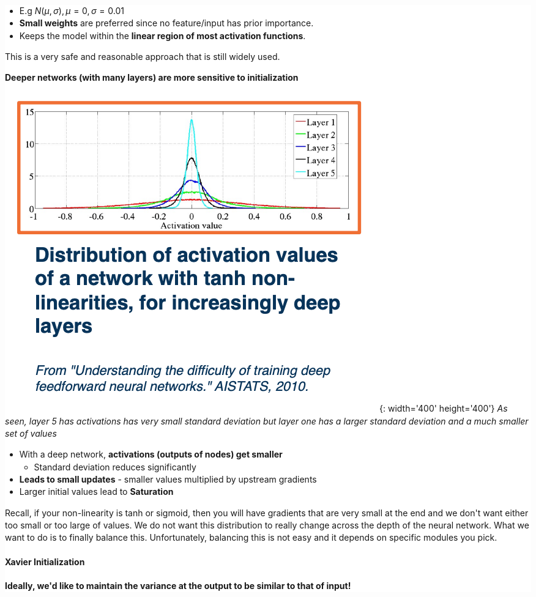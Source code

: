 * E.g $N(\mu, \sigma), \mu = 0, \sigma = 0.01$
* **Small weights** are preferred since no feature/input has prior importance.
* Keeps the model within the **linear region of most activation functions**.

This is a very safe and reasonable approach that is still widely used.

**Deeper networks (with many layers) are more sensitive to initialization**

![image](../../../assets/posts/gatech/dl/m1l3_deep_network_init.png){: width='400' height='400'}
*As seen, layer 5 has activations has very small standard deviation but layer one has a larger standard deviation and a much smaller set of values*

* With a deep network, **activations (outputs of nodes) get smaller**
  * Standard deviation reduces significantly
* **Leads to small updates** - smaller values multiplied by upstream gradients
* Larger initial values lead to **Saturation**

Recall, if your non-linearity is tanh or sigmoid, then you will have gradients that are very small at the end and we don't want either too small or too large of values. We do not want this distribution to really change across the depth of the neural network. What we want to do is to finally balance this. Unfortunately, balancing this is not easy and it depends on specific modules you pick. 

#### Xavier Initialization

**Ideally, we'd like to maintain the variance at the output to be similar to that of input!**
